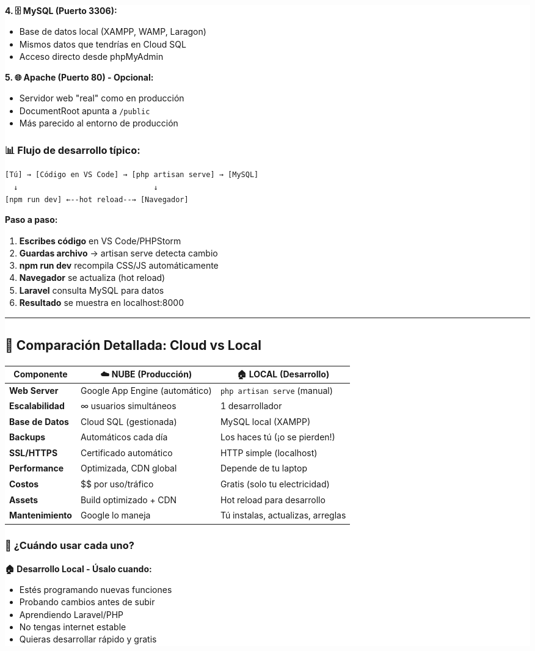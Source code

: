 **4. 🗄️ MySQL (Puerto 3306):**
- Base de datos local (XAMPP, WAMP, Laragon)
- Mismos datos que tendrías en Cloud SQL
- Acceso directo desde phpMyAdmin

**5. 🌐 Apache (Puerto 80) - Opcional:**
- Servidor web "real" como en producción
- DocumentRoot apunta a `/public`
- Más parecido al entorno de producción

### 📊 **Flujo de desarrollo típico:**

```
[Tú] → [Código en VS Code] → [php artisan serve] → [MySQL]
  ↓                               ↓
[npm run dev] ←--hot reload--→ [Navegador]
```

**Paso a paso:**
1. **Escribes código** en VS Code/PHPStorm
2. **Guardas archivo** → artisan serve detecta cambio
3. **npm run dev** recompila CSS/JS automáticamente  
4. **Navegador** se actualiza (hot reload)
5. **Laravel** consulta MySQL para datos
6. **Resultado** se muestra en localhost:8000

---

## 🔄 Comparación Detallada: Cloud vs Local

| Componente | ☁️ **NUBE (Producción)** | 🏠 **LOCAL (Desarrollo)** |
|------------|-------------------------|---------------------------|
| **Web Server** | Google App Engine (automático) | `php artisan serve` (manual) |
| **Escalabilidad** | ∞ usuarios simultáneos | 1 desarrollador |
| **Base de Datos** | Cloud SQL (gestionada) | MySQL local (XAMPP) |
| **Backups** | Automáticos cada día | Los haces tú (¡o se pierden!) |
| **SSL/HTTPS** | Certificado automático | HTTP simple (localhost) |
| **Performance** | Optimizada, CDN global | Depende de tu laptop |
| **Costos** | $$ por uso/tráfico | Gratis (solo tu electricidad) |
| **Assets** | Build optimizado + CDN | Hot reload para desarrollo |
| **Mantenimiento** | Google lo maneja | Tú instalas, actualizas, arreglas |

### 🚦 **¿Cuándo usar cada uno?**

**🏠 Desarrollo Local - Úsalo cuando:**
- Estés programando nuevas funciones
- Probando cambios antes de subir
- Aprendiendo Laravel/PHP
- No tengas internet estable
- Quieras desarrollar rápido y gratis
